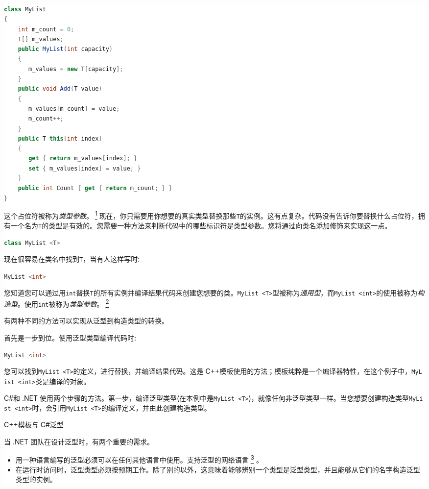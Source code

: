 ```cs
class MyList
{
    int m_count = 0;
    T[] m_values;
    public MyList(int capacity)
    {
       m_values = new T[capacity];
    }
    public void Add(T value)
    {
       m_values[m_count] = value;
       m_count++;
    }
    public T this[int index]
    {
       get { return m_values[index]; }
       set { m_values[index] = value; }
    }
    public int Count { get { return m_count; } }
}
```

这个占位符被称为*类型参数*。 [<sup>1</sup>](#Fn2) 现在，你只需要用你想要的真实类型替换那些`T`的实例。这有点复杂。代码没有告诉你要替换什么占位符，拥有一个名为`T`的类型是有效的。您需要一种方法来判断代码中的哪些标识符是类型参数。您将通过向类名添加修饰来实现这一点。

```cs
class MyList <T>
```

现在很容易在类名中找到`T`，当有人这样写时:

```cs
MyList <int>
```

您知道您可以通过用`int`替换`T`的所有实例并编译结果代码来创建您想要的类。`MyList <T>`型被称为*通用型*，而`MyList <int>`的使用被称为*构造型*。使用`int`被称为*类型参数*。 [<sup>2</sup>](#Fn3)

有两种不同的方法可以实现从泛型到构造类型的转换。

首先是一步到位。使用泛型类型编译代码时:

```cs
MyList <int>
```

您可以找到`MyList <T>`的定义，进行替换，并编译结果代码。这是 C++模板使用的方法；模板纯粹是一个编译器特性，在这个例子中，`MyList <int>`类是编译的对象。

C#和 .NET 使用两个步骤的方法。第一步，编译泛型类型(在本例中是`MyList <T>`)，就像任何非泛型类型一样。当您想要创建构造类型`MyList <int>`时，会引用`MyList <T>`的编译定义，并由此创建构造类型。

C++模板与 C#泛型

当 .NET 团队在设计泛型时，有两个重要的需求。

*   用一种语言编写的泛型必须可以在任何其他语言中使用。支持泛型的网络语言 [<sup>3</sup>](#Fn4) 。
*   在运行时访问时，泛型类型必须按预期工作。除了别的以外，这意味着能够辨别一个类型是泛型类型，并且能够从它们的名字构造泛型类型的实例。
